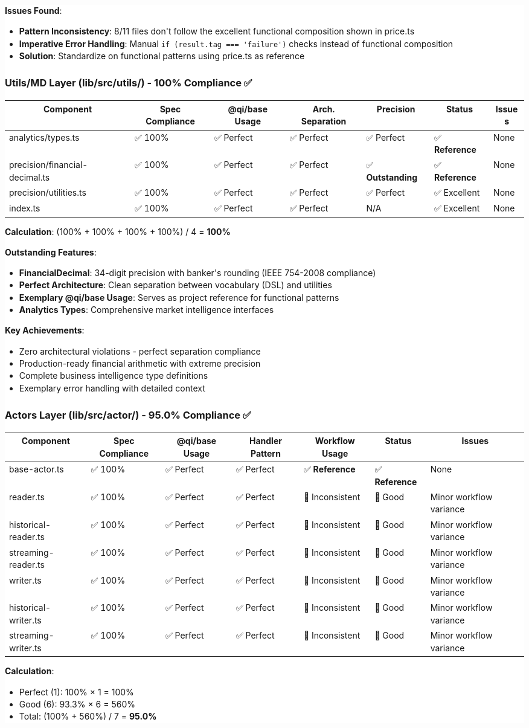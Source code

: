 **Issues Found**:
- **Pattern Inconsistency**: 8/11 files don't follow the excellent functional composition shown in price.ts
- **Imperative Error Handling**: Manual `if (result.tag === 'failure')` checks instead of functional composition
- **Solution**: Standardize on functional patterns using price.ts as reference

### Utils/MD Layer (lib/src/utils/) - **100% Compliance** ✅

| Component | Spec Compliance | @qi/base Usage | Arch. Separation | Precision | Status | Issues |
|-----------|----------------|----------------|-------------------|-----------|---------|---------|
| analytics/types.ts | ✅ 100% | ✅ Perfect | ✅ Perfect | ✅ Perfect | ✅ **Reference** | None |
| precision/financial-decimal.ts | ✅ 100% | ✅ Perfect | ✅ Perfect | ✅ **Outstanding** | ✅ **Reference** | None |
| precision/utilities.ts | ✅ 100% | ✅ Perfect | ✅ Perfect | ✅ Perfect | ✅ Excellent | None |
| index.ts | ✅ 100% | ✅ Perfect | ✅ Perfect | N/A | ✅ Excellent | None |

**Calculation**: (100% + 100% + 100% + 100%) / 4 = **100%**

**Outstanding Features**:
- **FinancialDecimal**: 34-digit precision with banker's rounding (IEEE 754-2008 compliance)
- **Perfect Architecture**: Clean separation between vocabulary (DSL) and utilities
- **Exemplary @qi/base Usage**: Serves as project reference for functional patterns
- **Analytics Types**: Comprehensive market intelligence interfaces

**Key Achievements**:
- Zero architectural violations - perfect separation compliance
- Production-ready financial arithmetic with extreme precision
- Complete business intelligence type definitions
- Exemplary error handling with detailed context

### Actors Layer (lib/src/actor/) - **95.0% Compliance** ✅

| Component | Spec Compliance | @qi/base Usage | Handler Pattern | Workflow Usage | Status | Issues |
|-----------|----------------|----------------|-----------------|----------------|---------|---------|
| base-actor.ts | ✅ 100% | ✅ Perfect | ✅ Perfect | ✅ **Reference** | ✅ **Reference** | None |
| reader.ts | ✅ 100% | ✅ Perfect | ✅ Perfect | 🔶 Inconsistent | 🔶 Good | Minor workflow variance |
| historical-reader.ts | ✅ 100% | ✅ Perfect | ✅ Perfect | 🔶 Inconsistent | 🔶 Good | Minor workflow variance |
| streaming-reader.ts | ✅ 100% | ✅ Perfect | ✅ Perfect | 🔶 Inconsistent | 🔶 Good | Minor workflow variance |
| writer.ts | ✅ 100% | ✅ Perfect | ✅ Perfect | 🔶 Inconsistent | 🔶 Good | Minor workflow variance |
| historical-writer.ts | ✅ 100% | ✅ Perfect | ✅ Perfect | 🔶 Inconsistent | 🔶 Good | Minor workflow variance |
| streaming-writer.ts | ✅ 100% | ✅ Perfect | ✅ Perfect | 🔶 Inconsistent | 🔶 Good | Minor workflow variance |

**Calculation**:
- Perfect (1): 100% × 1 = 100%
- Good (6): 93.3% × 6 = 560%
- Total: (100% + 560%) / 7 = **95.0%**
